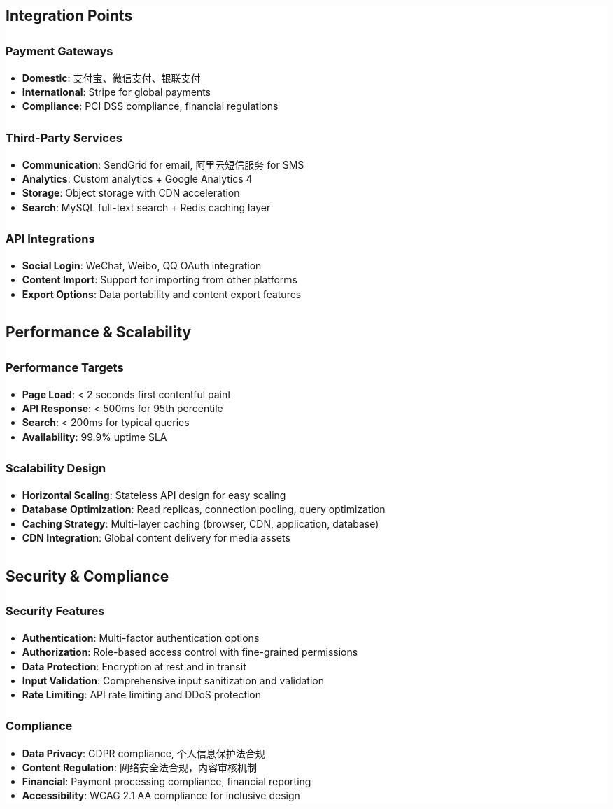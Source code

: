 ## Integration Points

### Payment Gateways
- **Domestic**: 支付宝、微信支付、银联支付
- **International**: Stripe for global payments
- **Compliance**: PCI DSS compliance, financial regulations

### Third-Party Services
- **Communication**: SendGrid for email, 阿里云短信服务 for SMS
- **Analytics**: Custom analytics + Google Analytics 4
- **Storage**: Object storage with CDN acceleration
- **Search**: MySQL full-text search + Redis caching layer

### API Integrations
- **Social Login**: WeChat, Weibo, QQ OAuth integration
- **Content Import**: Support for importing from other platforms
- **Export Options**: Data portability and content export features

## Performance & Scalability

### Performance Targets
- **Page Load**: < 2 seconds first contentful paint
- **API Response**: < 500ms for 95th percentile
- **Search**: < 200ms for typical queries
- **Availability**: 99.9% uptime SLA

### Scalability Design
- **Horizontal Scaling**: Stateless API design for easy scaling
- **Database Optimization**: Read replicas, connection pooling, query optimization
- **Caching Strategy**: Multi-layer caching (browser, CDN, application, database)
- **CDN Integration**: Global content delivery for media assets

## Security & Compliance

### Security Features
- **Authentication**: Multi-factor authentication options
- **Authorization**: Role-based access control with fine-grained permissions
- **Data Protection**: Encryption at rest and in transit
- **Input Validation**: Comprehensive input sanitization and validation
- **Rate Limiting**: API rate limiting and DDoS protection

### Compliance
- **Data Privacy**: GDPR compliance, 个人信息保护法合规
- **Content Regulation**: 网络安全法合规，内容审核机制
- **Financial**: Payment processing compliance, financial reporting
- **Accessibility**: WCAG 2.1 AA compliance for inclusive design
